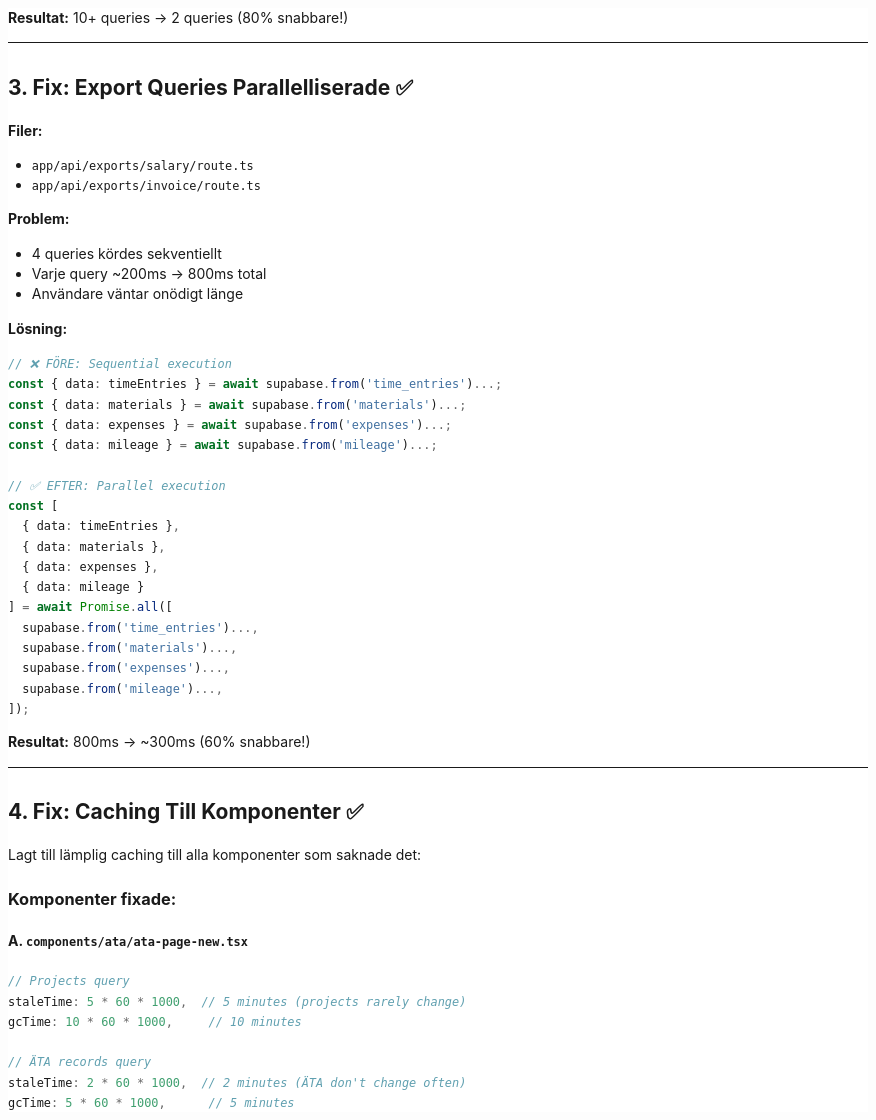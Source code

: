 **Resultat:** 10+ queries → 2 queries (80% snabbare!)

---

## 3. Fix: Export Queries Parallelliserade ✅

**Filer:** 
- `app/api/exports/salary/route.ts`
- `app/api/exports/invoice/route.ts`

**Problem:**
- 4 queries kördes sekventiellt
- Varje query ~200ms → 800ms total
- Användare väntar onödigt länge

**Lösning:**
```typescript
// ❌ FÖRE: Sequential execution
const { data: timeEntries } = await supabase.from('time_entries')...;
const { data: materials } = await supabase.from('materials')...;
const { data: expenses } = await supabase.from('expenses')...;
const { data: mileage } = await supabase.from('mileage')...;

// ✅ EFTER: Parallel execution
const [
  { data: timeEntries },
  { data: materials },
  { data: expenses },
  { data: mileage }
] = await Promise.all([
  supabase.from('time_entries')...,
  supabase.from('materials')...,
  supabase.from('expenses')...,
  supabase.from('mileage')...,
]);
```

**Resultat:** 800ms → ~300ms (60% snabbare!)

---

## 4. Fix: Caching Till Komponenter ✅

Lagt till lämplig caching till alla komponenter som saknade det:

### Komponenter fixade:

#### A. `components/ata/ata-page-new.tsx`
```typescript
// Projects query
staleTime: 5 * 60 * 1000,  // 5 minutes (projects rarely change)
gcTime: 10 * 60 * 1000,     // 10 minutes

// ÄTA records query
staleTime: 2 * 60 * 1000,  // 2 minutes (ÄTA don't change often)
gcTime: 5 * 60 * 1000,      // 5 minutes
```
